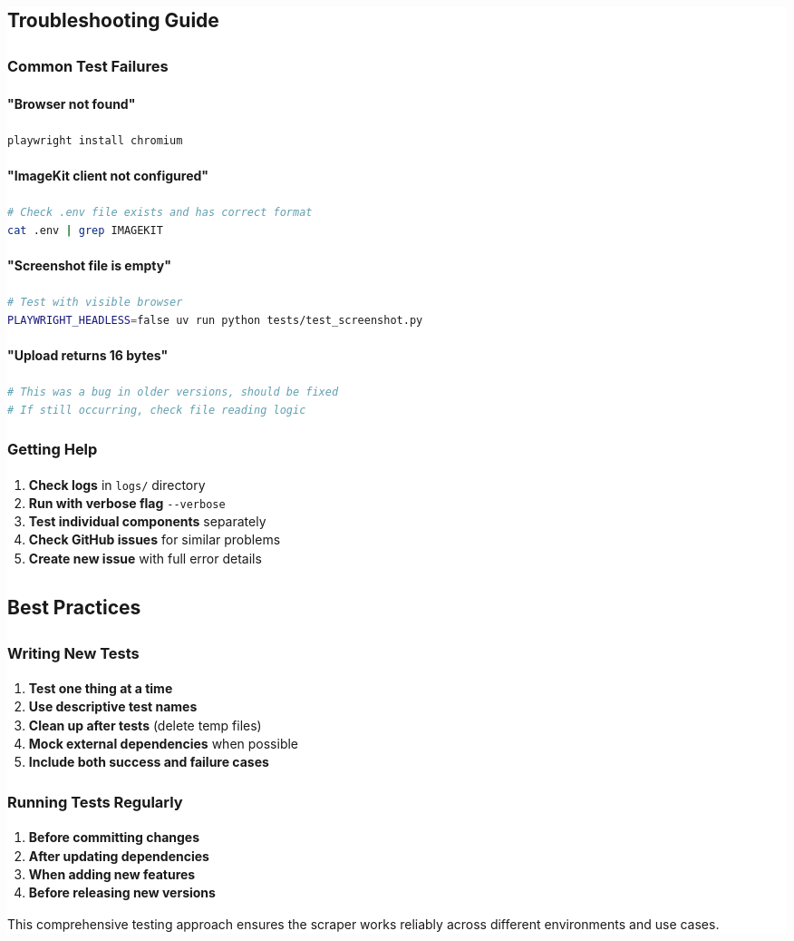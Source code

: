 ## Troubleshooting Guide

### Common Test Failures

#### "Browser not found"

```bash
playwright install chromium
```

#### "ImageKit client not configured"

```bash
# Check .env file exists and has correct format
cat .env | grep IMAGEKIT
```

#### "Screenshot file is empty"

```bash
# Test with visible browser
PLAYWRIGHT_HEADLESS=false uv run python tests/test_screenshot.py
```

#### "Upload returns 16 bytes"

```bash
# This was a bug in older versions, should be fixed
# If still occurring, check file reading logic
```

### Getting Help

1. **Check logs** in `logs/` directory
2. **Run with verbose flag** `--verbose`
3. **Test individual components** separately
4. **Check GitHub issues** for similar problems
5. **Create new issue** with full error details

## Best Practices

### Writing New Tests

1. **Test one thing at a time**
2. **Use descriptive test names**
3. **Clean up after tests** (delete temp files)
4. **Mock external dependencies** when possible
5. **Include both success and failure cases**

### Running Tests Regularly

1. **Before committing changes**
2. **After updating dependencies**
3. **When adding new features**
4. **Before releasing new versions**

This comprehensive testing approach ensures the scraper works reliably across different environments and use cases.
